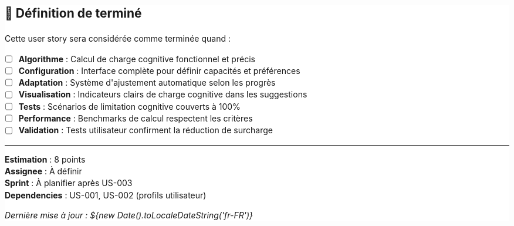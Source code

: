 ## 🚀 Définition de terminé

Cette user story sera considérée comme terminée quand :

- [ ] **Algorithme** : Calcul de charge cognitive fonctionnel et précis
- [ ] **Configuration** : Interface complète pour définir capacités et préférences
- [ ] **Adaptation** : Système d'ajustement automatique selon les progrès
- [ ] **Visualisation** : Indicateurs clairs de charge cognitive dans les suggestions
- [ ] **Tests** : Scénarios de limitation cognitive couverts à 100%
- [ ] **Performance** : Benchmarks de calcul respectent les critères
- [ ] **Validation** : Tests utilisateur confirment la réduction de surcharge

---

**Estimation** : 8 points  
**Assignee** : À définir  
**Sprint** : À planifier après US-003  
**Dependencies** : US-001, US-002 (profils utilisateur)

*Dernière mise à jour : ${new Date().toLocaleDateString('fr-FR')}*
